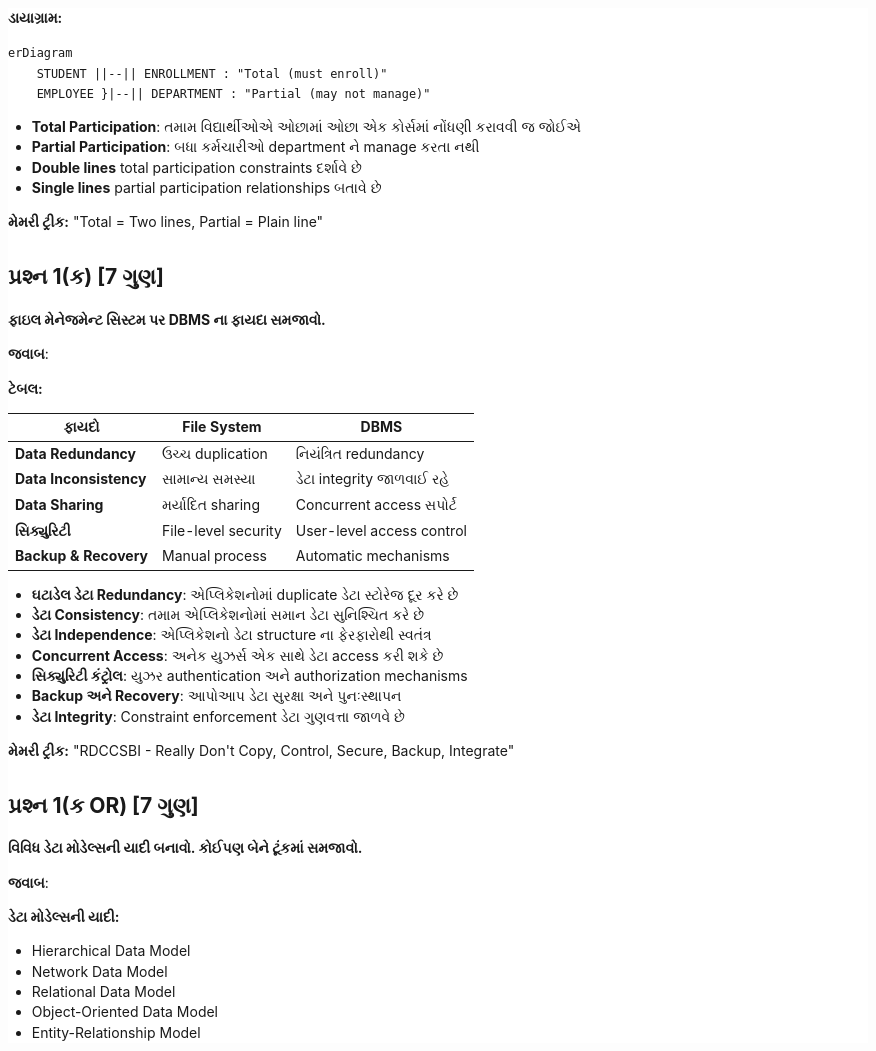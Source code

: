 **ડાયાગ્રામ:**

```mermaid
erDiagram
    STUDENT ||--|| ENROLLMENT : "Total (must enroll)"
    EMPLOYEE }|--|| DEPARTMENT : "Partial (may not manage)"
```

- **Total Participation**: તમામ વિદ્યાર્થીઓએ ઓછામાં ઓછા એક કોર્સમાં નોંધણી કરાવવી જ જોઈએ
- **Partial Participation**: બધા કર્મચારીઓ department ને manage કરતા નથી
- **Double lines** total participation constraints દર્શાવે છે
- **Single lines** partial participation relationships બતાવે છે

**મેમરી ટ્રીક:** "Total = Two lines, Partial = Plain line"

## પ્રશ્ન 1(ક) [7 ગુણ]

**ફાઇલ મેનેજમેન્ટ સિસ્ટમ પર DBMS ના ફાયદા સમજાવો.**

**જવાબ**:

**ટેબલ:**

| ફાયદો | File System | DBMS |
|-----------|-------------|------|
| **Data Redundancy** | ઉચ્ચ duplication | નિયંત્રિત redundancy |
| **Data Inconsistency** | સામાન્ય સમસ્યા | ડેટા integrity જાળવાઈ રહે |
| **Data Sharing** | મર્યાદિત sharing | Concurrent access સપોર્ટ |
| **સિક્યુરિટી** | File-level security | User-level access control |
| **Backup & Recovery** | Manual process | Automatic mechanisms |

- **ઘટાડેલ ડેટા Redundancy**: એપ્લિકેશનોમાં duplicate ડેટા સ્ટોરેજ દૂર કરે છે
- **ડેટા Consistency**: તમામ એપ્લિકેશનોમાં સમાન ડેટા સુનિશ્ચિત કરે છે
- **ડેટા Independence**: એપ્લિકેશનો ડેટા structure ના ફેરફારોથી સ્વતંત્ર
- **Concurrent Access**: અનેક યુઝર્સ એક સાથે ડેટા access કરી શકે છે
- **સિક્યુરિટી કંટ્રોલ**: યુઝર authentication અને authorization mechanisms
- **Backup અને Recovery**: આપોઆપ ડેટા સુરક્ષા અને પુનઃસ્થાપન
- **ડેટા Integrity**: Constraint enforcement ડેટા ગુણવત્તા જાળવે છે

**મેમરી ટ્રીક:** "RDCCSBI - Really Don't Copy, Control, Secure, Backup, Integrate"

## પ્રશ્ન 1(ક OR) [7 ગુણ]

**વિવિધ ડેટા મોડેલ્સની યાદી બનાવો. કોઈપણ બેને ટૂંકમાં સમજાવો.**

**જવાબ**:

**ડેટા મોડેલ્સની યાદી:**

- Hierarchical Data Model
- Network Data Model  
- Relational Data Model
- Object-Oriented Data Model
- Entity-Relationship Model
